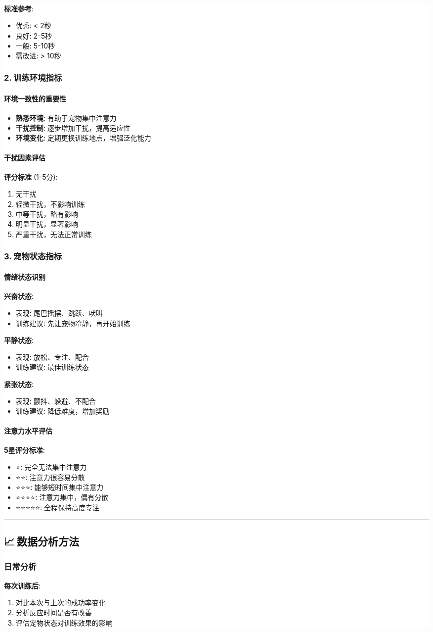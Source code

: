 **标准参考**:
- 优秀: < 2秒
- 良好: 2-5秒
- 一般: 5-10秒
- 需改进: > 10秒

### 2. 训练环境指标

#### 环境一致性的重要性
- **熟悉环境**: 有助于宠物集中注意力
- **干扰控制**: 逐步增加干扰，提高适应性
- **环境变化**: 定期更换训练地点，增强泛化能力

#### 干扰因素评估
**评分标准** (1-5分):
1. 无干扰
2. 轻微干扰，不影响训练
3. 中等干扰，略有影响
4. 明显干扰，显著影响
5. 严重干扰，无法正常训练

### 3. 宠物状态指标

#### 情绪状态识别
**兴奋状态**:
- 表现: 尾巴摇摆、跳跃、吠叫
- 训练建议: 先让宠物冷静，再开始训练

**平静状态**:
- 表现: 放松、专注、配合
- 训练建议: 最佳训练状态

**紧张状态**:
- 表现: 颤抖、躲避、不配合
- 训练建议: 降低难度，增加奖励

#### 注意力水平评估
**5星评分标准**:
- ⭐: 完全无法集中注意力
- ⭐⭐: 注意力很容易分散
- ⭐⭐⭐: 能够短时间集中注意力
- ⭐⭐⭐⭐: 注意力集中，偶有分散
- ⭐⭐⭐⭐⭐: 全程保持高度专注

---

## 📈 数据分析方法

### 日常分析
**每次训练后**:
1. 对比本次与上次的成功率变化
2. 分析反应时间是否有改善
3. 评估宠物状态对训练效果的影响
